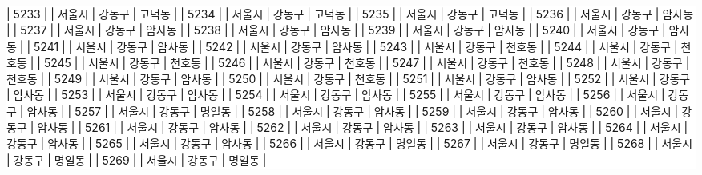 | 5233 |  | 서울시 | 강동구 | 고덕동 |
| 5234 |  | 서울시 | 강동구 | 고덕동 |
| 5235 |  | 서울시 | 강동구 | 고덕동 |
| 5236 |  | 서울시 | 강동구 | 암사동 |
| 5237 |  | 서울시 | 강동구 | 암사동 |
| 5238 |  | 서울시 | 강동구 | 암사동 |
| 5239 |  | 서울시 | 강동구 | 암사동 |
| 5240 |  | 서울시 | 강동구 | 암사동 |
| 5241 |  | 서울시 | 강동구 | 암사동 |
| 5242 |  | 서울시 | 강동구 | 암사동 |
| 5243 |  | 서울시 | 강동구 | 천호동 |
| 5244 |  | 서울시 | 강동구 | 천호동 |
| 5245 |  | 서울시 | 강동구 | 천호동 |
| 5246 |  | 서울시 | 강동구 | 천호동 |
| 5247 |  | 서울시 | 강동구 | 천호동 |
| 5248 |  | 서울시 | 강동구 | 천호동 |
| 5249 |  | 서울시 | 강동구 | 암사동 |
| 5250 |  | 서울시 | 강동구 | 천호동 |
| 5251 |  | 서울시 | 강동구 | 암사동 |
| 5252 |  | 서울시 | 강동구 | 암사동 |
| 5253 |  | 서울시 | 강동구 | 암사동 |
| 5254 |  | 서울시 | 강동구 | 암사동 |
| 5255 |  | 서울시 | 강동구 | 암사동 |
| 5256 |  | 서울시 | 강동구 | 암사동 |
| 5257 |  | 서울시 | 강동구 | 명일동 |
| 5258 |  | 서울시 | 강동구 | 암사동 |
| 5259 |  | 서울시 | 강동구 | 암사동 |
| 5260 |  | 서울시 | 강동구 | 암사동 |
| 5261 |  | 서울시 | 강동구 | 암사동 |
| 5262 |  | 서울시 | 강동구 | 암사동 |
| 5263 |  | 서울시 | 강동구 | 암사동 |
| 5264 |  | 서울시 | 강동구 | 암사동 |
| 5265 |  | 서울시 | 강동구 | 암사동 |
| 5266 |  | 서울시 | 강동구 | 명일동 |
| 5267 |  | 서울시 | 강동구 | 명일동 |
| 5268 |  | 서울시 | 강동구 | 명일동 |
| 5269 |  | 서울시 | 강동구 | 명일동 |